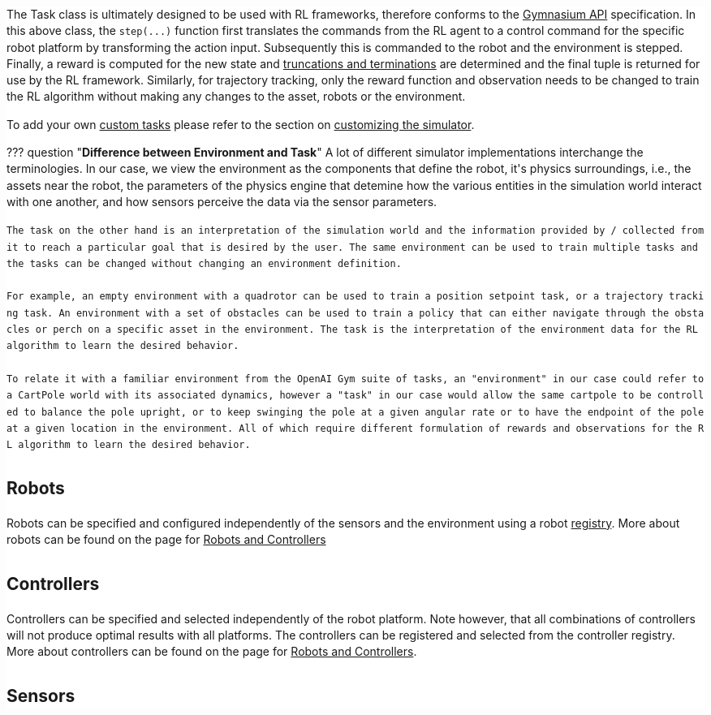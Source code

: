 The Task class is ultimately designed to be used with RL frameworks, therefore conforms to the [Gymnasium API](https://gymnasium.farama.org) specification. In this above class, the `step(...)` function first translates the commands from the RL agent to a control command for the specific robot platform by transforming the action input. Subsequently this is commanded to the robot and the environment is stepped. Finally, a reward is computed for the new state and [truncations and terminations](https://farama.org/Gymnasium-Terminated-Truncated-Step-API) are determined and the final tuple is returned for use by the RL framework. Similarly, for trajectory tracking, only the reward function and observation needs to be changed to train the RL algorithm without making any changes to the asset, robots or the environment.

To add your own [custom tasks](./5_customization.md/#custom-tasks) please refer to the section on [customizing the simulator](./5_customization.md).


??? question "**Difference between Environment and Task**"
    A lot of different simulator implementations interchange the terminologies. In our case, we view the environment as the components that define the robot, it's physics surroundings, i.e., the assets near the robot, the parameters of the physics engine that detemine how the various entities in the simulation world interact with one another, and how sensors perceive the data via the sensor parameters.
    
    The task on the other hand is an interpretation of the simulation world and the information provided by / collected from it to reach a particular goal that is desired by the user. The same environment can be used to train multiple tasks and the tasks can be changed without changing an environment definition.
    
    For example, an empty environment with a quadrotor can be used to train a position setpoint task, or a trajectory tracking task. An environment with a set of obstacles can be used to train a policy that can either navigate through the obstacles or perch on a specific asset in the environment. The task is the interpretation of the environment data for the RL algorithm to learn the desired behavior.

    To relate it with a familiar environment from the OpenAI Gym suite of tasks, an "environment" in our case could refer to a CartPole world with its associated dynamics, however a "task" in our case would allow the same cartpole to be controlled to balance the pole upright, or to keep swinging the pole at a given angular rate or to have the endpoint of the pole at a given location in the environment. All of which require different formulation of rewards and observations for the RL algorithm to learn the desired behavior.

## Robots

Robots can be specified and configured independently of the sensors and the environment using a robot [registry](#registries). More about robots can be found on the page for [Robots and Controllers](./3_robots_and_controllers.md/#robots)


## Controllers

Controllers can be specified and selected independently of the robot platform. Note however, that all combinations of controllers will not produce optimal results with all platforms. The controllers can be registered and selected from the controller registry. More about controllers can be found on the page for [Robots and Controllers](./3_robots_and_controllers.md/#controllers).

## Sensors
